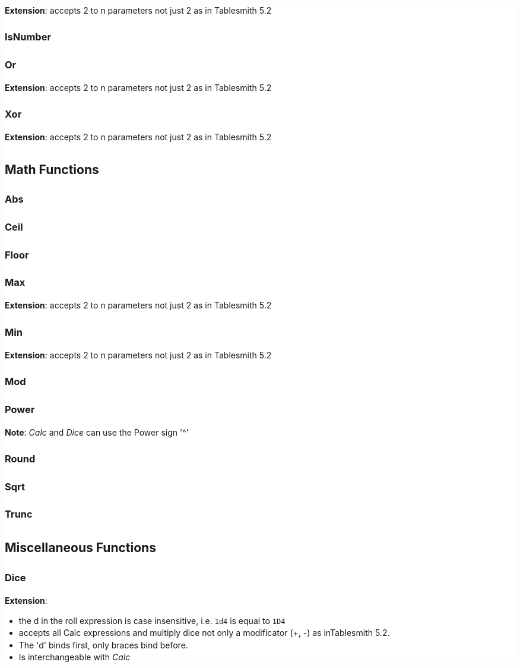 **Extension**: accepts 2 to n parameters not just 2 as in Tablesmith 5.2

### IsNumber

### Or

**Extension**: accepts 2 to n parameters not just 2 as in Tablesmith 5.2

### Xor

**Extension**: accepts 2 to n parameters not just 2 as in Tablesmith 5.2

## Math Functions

### Abs

### Ceil

### Floor

### Max

**Extension**: accepts 2 to n parameters not just 2 as in Tablesmith 5.2

### Min

**Extension**: accepts 2 to n parameters not just 2 as in Tablesmith 5.2

### Mod

### Power

**Note**: *Calc* and *Dice* can use the Power sign '^'

### Round

### Sqrt

### Trunc

## Miscellaneous Functions

### Dice

**Extension**:

- the d in the roll expression is case insensitive, i.e. `1d4` is equal to `1D4`
- accepts all Calc expressions and multiply dice not only a modificator (+, -) as inTablesmith 5.2.
- The 'd' binds first, only braces bind before.
- Is interchangeable with *Calc*
